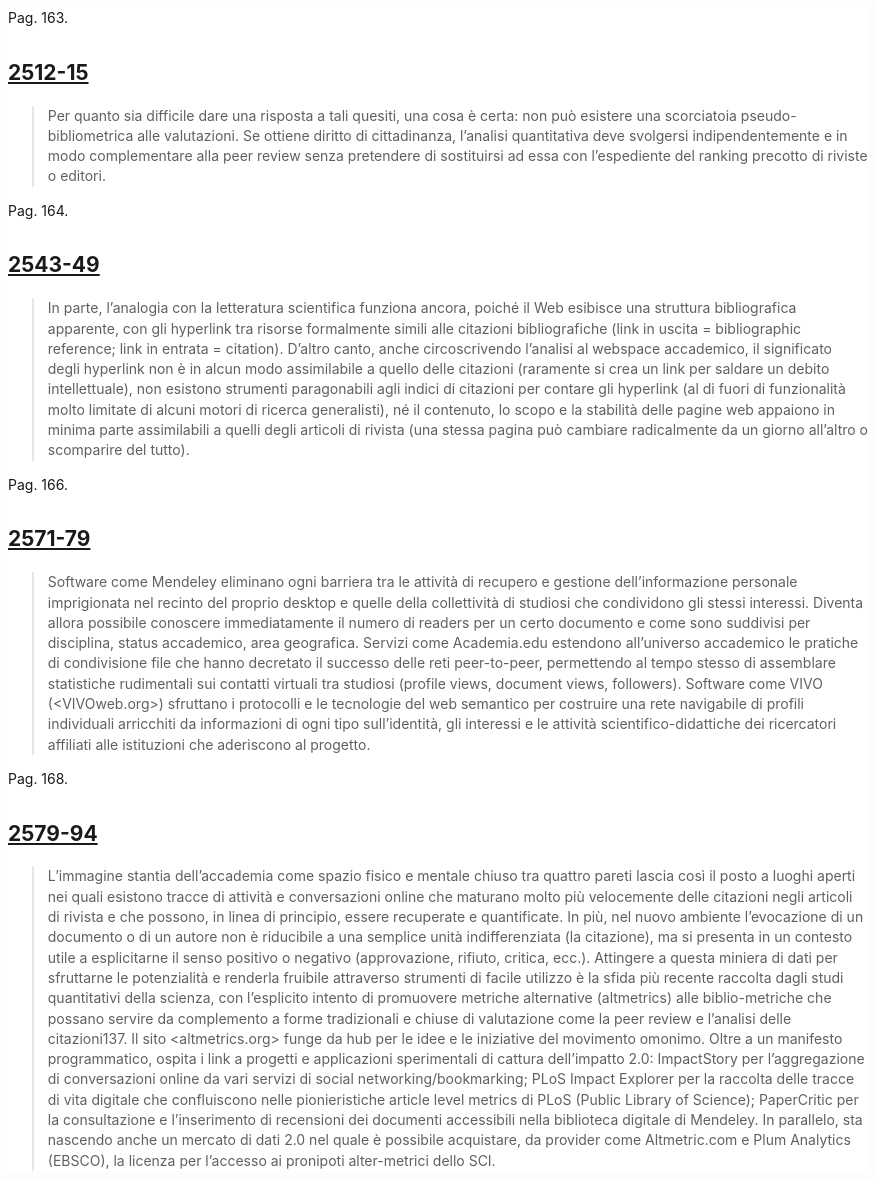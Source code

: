 Pag. 163.

## <a name="2512-15">[2512-15](#2512-15)</a>
>Per quanto sia difficile dare una risposta a tali quesiti, una cosa è certa: non può esistere una scorciatoia pseudo-bibliometrica alle valutazioni. Se ottiene diritto di cittadinanza, l’analisi quantitativa deve svolgersi indipendentemente e in modo complementare alla peer review senza pretendere di sostituirsi ad essa con l’espediente del ranking precotto di riviste o editori.

Pag. 164.

## <a name="2543-49">[2543-49](#2543-49)</a>
>In parte, l’analogia con la letteratura scientifica funziona ancora, poiché il Web esibisce una struttura bibliografica apparente, con gli hyperlink tra risorse formalmente simili alle citazioni bibliografiche (link in uscita = bibliographic reference; link in entrata = citation). D’altro canto, anche circoscrivendo l’analisi al webspace accademico, il significato degli hyperlink non è in alcun modo assimilabile a quello delle citazioni (raramente si crea un link per saldare un debito intellettuale), non esistono strumenti paragonabili agli indici di citazioni per contare gli hyperlink (al di fuori di funzionalità molto limitate di alcuni motori di ricerca generalisti), né il contenuto, lo scopo e la stabilità delle pagine web appaiono in minima parte assimilabili a quelli degli articoli di rivista (una stessa pagina può cambiare radicalmente da un giorno all’altro o scomparire del tutto).

Pag. 166.

## <a name="2571-79">[2571-79](#2571-79)</a>
>Software come Mendeley eliminano ogni barriera tra le attività di recupero e gestione dell’informazione personale imprigionata nel recinto del proprio desktop e quelle della collettività di studiosi che condividono gli stessi interessi. Diventa allora possibile conoscere immediatamente il numero di readers per un certo documento e come sono suddivisi per disciplina, status accademico, area geografica. Servizi come Academia.edu estendono all’universo accademico le pratiche di condivisione file che hanno decretato il successo delle reti peer-to-peer, permettendo al tempo stesso di assemblare statistiche rudimentali sui contatti virtuali tra studiosi (profile views, document views, followers). Software come VIVO (<VIVOweb.org>) sfruttano i protocolli e le tecnologie del web semantico per costruire una rete navigabile di profili individuali arricchiti da informazioni di ogni tipo sull’identità, gli interessi e le attività scientifico-didattiche dei ricercatori affiliati alle istituzioni che aderiscono al progetto.

Pag. 168.

## <a name="2579-94">[2579-94](#2579-94)</a>
>L’immagine stantia dell’accademia come spazio fisico e mentale chiuso tra quattro pareti lascia così il posto a luoghi aperti nei quali esistono tracce di attività e conversazioni online che maturano molto più velocemente delle citazioni negli articoli di rivista e che possono, in linea di principio, essere recuperate e quantificate. In più, nel nuovo ambiente l’evocazione di un documento o di un autore non è riducibile a una semplice unità indifferenziata (la citazione), ma si presenta in un contesto utile a esplicitarne il senso positivo o negativo (approvazione, rifiuto, critica, ecc.). Attingere a questa miniera di dati per sfruttarne le potenzialità e renderla fruibile attraverso strumenti di facile utilizzo è la sfida più recente raccolta dagli studi quantitativi della scienza, con l’esplicito intento di promuovere metriche alternative (altmetrics) alle biblio-metriche che possano servire da complemento a forme tradizionali e chiuse di valutazione come la peer review e l’analisi delle citazioni137. Il sito <altmetrics.org> funge da hub per le idee e le iniziative del movimento omonimo. Oltre a un manifesto programmatico, ospita i link a progetti e applicazioni sperimentali di cattura dell’impatto 2.0: ImpactStory per l’aggregazione di conversazioni online da vari servizi di social networking/bookmarking; PLoS Impact Explorer per la raccolta delle tracce di vita digitale che confluiscono nelle pionieristiche article level metrics di PLoS (Public Library of Science); PaperCritic per la consultazione e l’inserimento di recensioni dei documenti accessibili nella biblioteca digitale di Mendeley. In parallelo, sta nascendo anche un mercato di dati 2.0 nel quale è possibile acquistare, da provider come Altmetric.com e Plum Analytics (EBSCO), la licenza per l’accesso ai pronipoti alter-metrici dello SCI.
